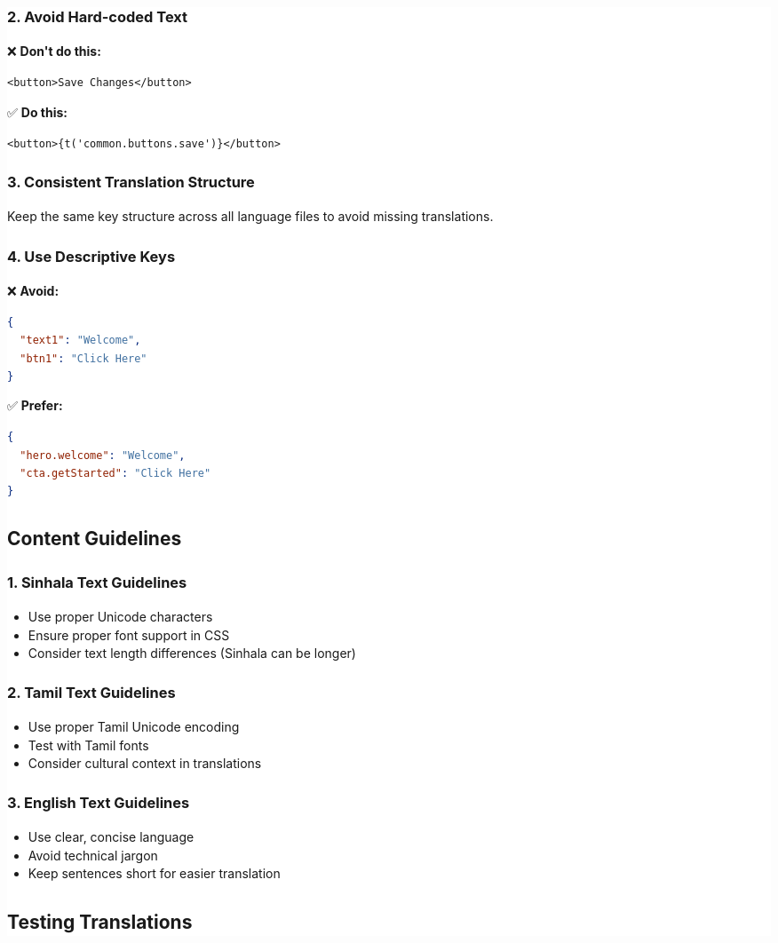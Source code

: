 ### 2. Avoid Hard-coded Text

❌ **Don't do this:**
```tsx
<button>Save Changes</button>
```

✅ **Do this:**
```tsx
<button>{t('common.buttons.save')}</button>
```

### 3. Consistent Translation Structure

Keep the same key structure across all language files to avoid missing translations.

### 4. Use Descriptive Keys

❌ **Avoid:**
```json
{
  "text1": "Welcome",
  "btn1": "Click Here"
}
```

✅ **Prefer:**
```json
{
  "hero.welcome": "Welcome",
  "cta.getStarted": "Click Here"
}
```

## Content Guidelines

### 1. Sinhala Text Guidelines
- Use proper Unicode characters
- Ensure proper font support in CSS
- Consider text length differences (Sinhala can be longer)

### 2. Tamil Text Guidelines
- Use proper Tamil Unicode encoding
- Test with Tamil fonts
- Consider cultural context in translations

### 3. English Text Guidelines
- Use clear, concise language
- Avoid technical jargon
- Keep sentences short for easier translation

## Testing Translations
